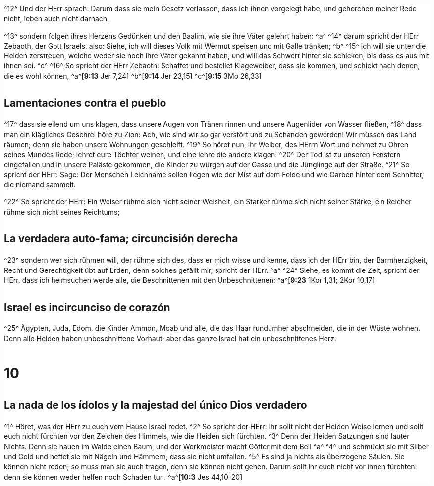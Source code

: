 ^12^ Und der HErr sprach: Darum dass sie mein Gesetz verlassen, dass ich ihnen vorgelegt habe, und gehorchen meiner Rede nicht, leben auch nicht darnach, 

^13^ sondern folgen ihres Herzens Gedünken und den Baalim, wie sie ihre Väter gelehrt haben: ^a^ ^14^ darum spricht der HErr Zebaoth, der Gott Israels, also: Siehe, ich will dieses Volk mit Wermut speisen und mit Galle tränken; ^b^ ^15^ ich will sie unter die Heiden zerstreuen, welche weder sie noch ihre Väter gekannt haben, und will das Schwert hinter sie schicken, bis dass es aus mit ihnen sei. ^c^ ^16^ So spricht der HErr Zebaoth: Schaffet und bestellet Klageweiber, dass sie kommen, und schickt nach denen, die es wohl können, 
^a^[**9:13** Jer 7,24] ^b^[**9:14** Jer 23,15] ^c^[**9:15** 3Mo 26,33]

## Lamentaciones contra el pueblo
^17^ dass sie eilend um uns klagen, dass unsere Augen von Tränen rinnen und unsere Augenlider von Wasser fließen, ^18^ dass man ein klägliches Geschrei höre zu Zion: Ach, wie sind wir so gar verstört und zu Schanden geworden! Wir müssen das Land räumen; denn sie haben unsere Wohnungen geschleift. ^19^ So höret nun, ihr Weiber, des HErrn Wort und nehmet zu Ohren seines Mundes Rede; lehret eure Töchter weinen, und eine lehre die andere klagen: ^20^ Der Tod ist zu unseren Fenstern eingefallen und in unsere Paläste gekommen, die Kinder zu würgen auf der Gasse und die Jünglinge auf der Straße. ^21^ So spricht der HErr: Sage: Der Menschen Leichname sollen liegen wie der Mist auf dem Felde und wie Garben hinter dem Schnitter, die niemand sammelt. 

^22^ So spricht der HErr: Ein Weiser rühme sich nicht seiner Weisheit, ein Starker rühme sich nicht seiner Stärke, ein Reicher rühme sich nicht seines Reichtums; 

## La verdadera auto-fama; circuncisión derecha
^23^ sondern wer sich rühmen will, der rühme sich des, dass er mich wisse und kenne, dass ich der HErr bin, der Barmherzigkeit, Recht und Gerechtigkeit übt auf Erden; denn solches gefällt mir, spricht der HErr. ^a^ ^24^ Siehe, es kommt die Zeit, spricht der HErr, dass ich heimsuchen werde alle, die Beschnittenen mit den Unbeschnittenen: 
^a^[**9:23** 1Kor 1,31; 2Kor 10,17]

## Israel es incircunciso de corazón
^25^ Ägypten, Juda, Edom, die Kinder Ammon, Moab und alle, die das Haar rundumher abschneiden, die in der Wüste wohnen. Denn alle Heiden haben unbeschnittene Vorhaut; aber das ganze Israel hat ein unbeschnittenes Herz.

# 10
## La nada de los ídolos y la majestad del único Dios verdadero
^1^ Höret, was der HErr zu euch vom Hause Israel redet. ^2^ So spricht der HErr: Ihr sollt nicht der Heiden Weise lernen und sollt euch nicht fürchten vor den Zeichen des Himmels, wie die Heiden sich fürchten. ^3^ Denn der Heiden Satzungen sind lauter Nichts. Denn sie hauen im Walde einen Baum, und der Werkmeister macht Götter mit dem Beil ^a^ ^4^ und schmückt sie mit Silber und Gold und heftet sie mit Nägeln und Hämmern, dass sie nicht umfallen. ^5^ Es sind ja nichts als überzogene Säulen. Sie können nicht reden; so muss man sie auch tragen, denn sie können nicht gehen. Darum sollt ihr euch nicht vor ihnen fürchten: denn sie können weder helfen noch Schaden tun. 
^a^[**10:3** Jes 44,10-20]
